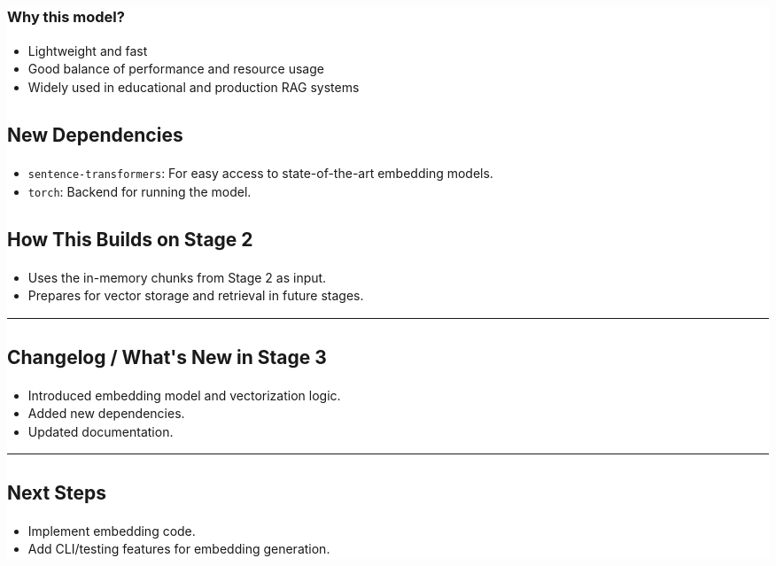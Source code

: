 ### Why this model?
- Lightweight and fast
- Good balance of performance and resource usage
- Widely used in educational and production RAG systems

## New Dependencies
- `sentence-transformers`: For easy access to state-of-the-art embedding models.
- `torch`: Backend for running the model.

## How This Builds on Stage 2
- Uses the in-memory chunks from Stage 2 as input.
- Prepares for vector storage and retrieval in future stages.

---

## Changelog / What's New in Stage 3
- Introduced embedding model and vectorization logic.
- Added new dependencies.
- Updated documentation.

---

## Next Steps
- Implement embedding code.
- Add CLI/testing features for embedding generation. 
